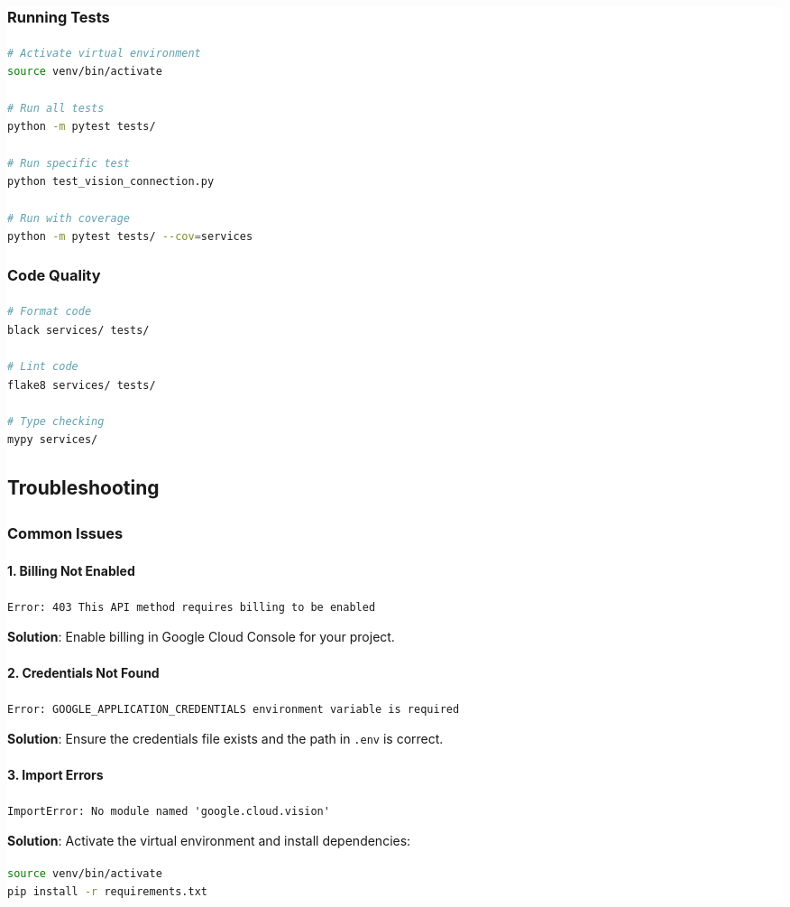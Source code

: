 ### Running Tests
```bash
# Activate virtual environment
source venv/bin/activate

# Run all tests
python -m pytest tests/

# Run specific test
python test_vision_connection.py

# Run with coverage
python -m pytest tests/ --cov=services
```

### Code Quality
```bash
# Format code
black services/ tests/

# Lint code
flake8 services/ tests/

# Type checking
mypy services/
```

## Troubleshooting

### Common Issues

#### 1. Billing Not Enabled
```
Error: 403 This API method requires billing to be enabled
```
**Solution**: Enable billing in Google Cloud Console for your project.

#### 2. Credentials Not Found
```
Error: GOOGLE_APPLICATION_CREDENTIALS environment variable is required
```
**Solution**: Ensure the credentials file exists and the path in `.env` is correct.

#### 3. Import Errors
```
ImportError: No module named 'google.cloud.vision'
```
**Solution**: Activate the virtual environment and install dependencies:
```bash
source venv/bin/activate
pip install -r requirements.txt
```
